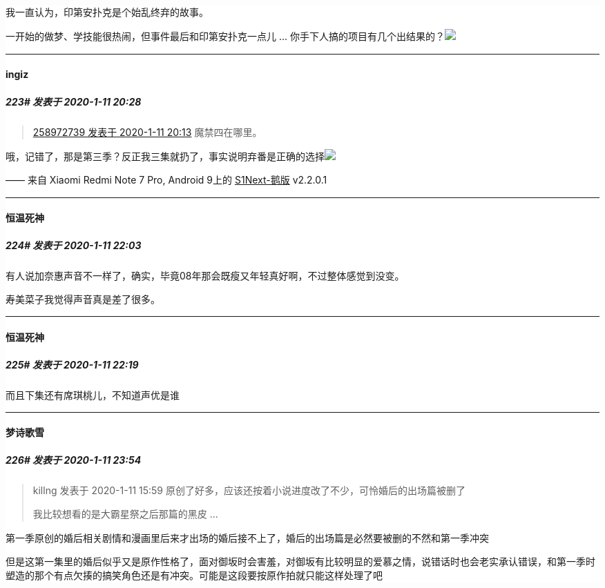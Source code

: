 我一直认为，印第安扑克是个始乱终弃的故事。


一开始的做梦、学技能很热闹，但事件最后和印第安扑克一点儿 ...</blockquote>
你手下人搞的项目有几个出结果的？<img src="https://static.saraba1st.com/image/smiley/face2017/067.png" referrerpolicy="no-referrer">


-----

####  ingiz  
##### 223#       发表于 2020-1-11 20:28


<blockquote><a href="httphttps://bbs.saraba1st.com/2b/forum.php?mod=redirect&amp;goto=findpost&amp;pid=46155510&amp;ptid=1774471" target="_blank">258972739 发表于 2020-1-11 20:13</a>
魔禁四在哪里。</blockquote>
哦，记错了，那是第三季？反正我三集就扔了，事实说明弃番是正确的选择<img src="https://static.saraba1st.com/image/smiley/face2017/067.png" referrerpolicy="no-referrer">

—— 来自 Xiaomi Redmi Note 7 Pro, Android 9上的 [S1Next-鹅版](https://github.com/ykrank/S1-Next/releases) v2.2.0.1


-----

####  恒温死神  
##### 224#       发表于 2020-1-11 22:03


有人说加奈惠声音不一样了，确实，毕竟08年那会既瘦又年轻真好啊，不过整体感觉到没变。


寿美菜子我觉得声音真是差了很多。


-----

####  恒温死神  
##### 225#       发表于 2020-1-11 22:19


而且下集还有席琪桃儿，不知道声优是谁


-----

####  梦诗歌雪  
##### 226#       发表于 2020-1-11 23:54


<blockquote>killng 发表于 2020-1-11 15:59
原创了好多，应该还按着小说进度改了不少，可怜婚后的出场篇被删了

我比较想看的是大霸星祭之后那篇的黑皮 ...</blockquote>
第一季原创的婚后相关剧情和漫画里后来才出场的婚后接不上了，婚后的出场篇是必然要被删的不然和第一季冲突

但是这第一集里的婚后似乎又是原作性格了，面对御坂时会害羞，对御坂有比较明显的爱慕之情，说错话时也会老实承认错误，和第一季时塑造的那个有点欠揍的搞笑角色还是有冲突。可能是这段要按原作拍就只能这样处理了吧


